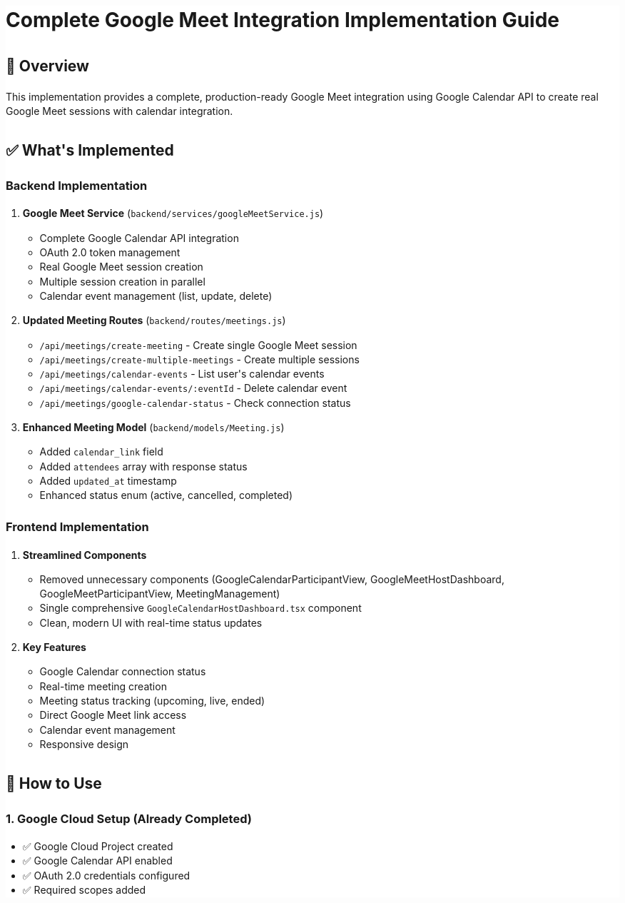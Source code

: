 # Complete Google Meet Integration Implementation Guide

## 🎯 Overview
This implementation provides a complete, production-ready Google Meet integration using Google Calendar API to create real Google Meet sessions with calendar integration.

## ✅ What's Implemented

### Backend Implementation
1. **Google Meet Service** (`backend/services/googleMeetService.js`)
   - Complete Google Calendar API integration
   - OAuth 2.0 token management
   - Real Google Meet session creation
   - Multiple session creation in parallel
   - Calendar event management (list, update, delete)

2. **Updated Meeting Routes** (`backend/routes/meetings.js`)
   - `/api/meetings/create-meeting` - Create single Google Meet session
   - `/api/meetings/create-multiple-meetings` - Create multiple sessions
   - `/api/meetings/calendar-events` - List user's calendar events
   - `/api/meetings/calendar-events/:eventId` - Delete calendar event
   - `/api/meetings/google-calendar-status` - Check connection status

3. **Enhanced Meeting Model** (`backend/models/Meeting.js`)
   - Added `calendar_link` field
   - Added `attendees` array with response status
   - Added `updated_at` timestamp
   - Enhanced status enum (active, cancelled, completed)

### Frontend Implementation
1. **Streamlined Components**
   - Removed unnecessary components (GoogleCalendarParticipantView, GoogleMeetHostDashboard, GoogleMeetParticipantView, MeetingManagement)
   - Single comprehensive `GoogleCalendarHostDashboard.tsx` component
   - Clean, modern UI with real-time status updates

2. **Key Features**
   - Google Calendar connection status
   - Real-time meeting creation
   - Meeting status tracking (upcoming, live, ended)
   - Direct Google Meet link access
   - Calendar event management
   - Responsive design

## 🚀 How to Use

### 1. Google Cloud Setup (Already Completed)
- ✅ Google Cloud Project created
- ✅ Google Calendar API enabled
- ✅ OAuth 2.0 credentials configured
- ✅ Required scopes added
